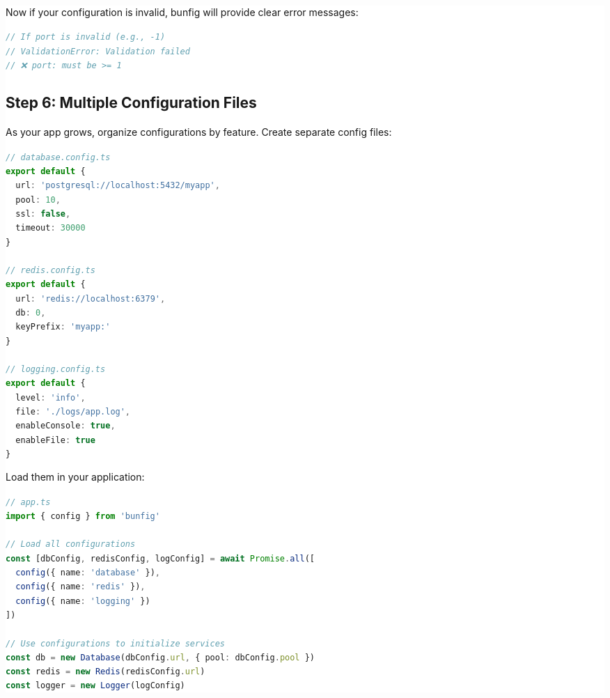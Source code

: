 Now if your configuration is invalid, bunfig will provide clear error messages:

```ts
// If port is invalid (e.g., -1)
// ValidationError: Validation failed
// ❌ port: must be >= 1
```

## Step 6: Multiple Configuration Files

As your app grows, organize configurations by feature. Create separate config files:

```ts
// database.config.ts
export default {
  url: 'postgresql://localhost:5432/myapp',
  pool: 10,
  ssl: false,
  timeout: 30000
}

// redis.config.ts
export default {
  url: 'redis://localhost:6379',
  db: 0,
  keyPrefix: 'myapp:'
}

// logging.config.ts
export default {
  level: 'info',
  file: './logs/app.log',
  enableConsole: true,
  enableFile: true
}
```

Load them in your application:

```ts
// app.ts
import { config } from 'bunfig'

// Load all configurations
const [dbConfig, redisConfig, logConfig] = await Promise.all([
  config({ name: 'database' }),
  config({ name: 'redis' }),
  config({ name: 'logging' })
])

// Use configurations to initialize services
const db = new Database(dbConfig.url, { pool: dbConfig.pool })
const redis = new Redis(redisConfig.url)
const logger = new Logger(logConfig)
```
